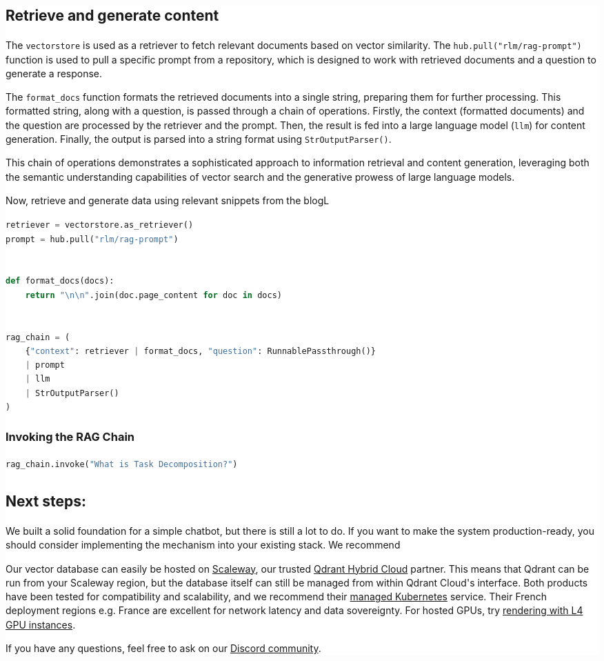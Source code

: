 ## Retrieve and generate content

The `vectorstore` is used as a retriever to fetch relevant documents based on vector similarity. The `hub.pull("rlm/rag-prompt")` function is used to pull a specific prompt from a repository, which is designed to work with retrieved documents and a question to generate a response.

The `format_docs` function formats the retrieved documents into a single string, preparing them for further processing. This formatted string, along with a question, is passed through a chain of operations. Firstly, the context (formatted documents) and the question are processed by the retriever and the prompt. Then, the result is fed into a large language model (`llm`) for content generation. Finally, the output is parsed into a string format using `StrOutputParser()`.

This chain of operations demonstrates a sophisticated approach to information retrieval and content generation, leveraging both the semantic understanding capabilities of vector search and the generative prowess of large language models.

Now, retrieve and generate data using relevant snippets from the blogL

```python
retriever = vectorstore.as_retriever()
prompt = hub.pull("rlm/rag-prompt")


def format_docs(docs):
    return "\n\n".join(doc.page_content for doc in docs)


rag_chain = (
    {"context": retriever | format_docs, "question": RunnablePassthrough()}
    | prompt
    | llm
    | StrOutputParser()
)
```

### Invoking the RAG Chain

```python
rag_chain.invoke("What is Task Decomposition?")
```

## Next steps:
We built a solid foundation for a simple chatbot, but there is still a lot to do. If you want to make the
system production-ready, you should consider implementing the mechanism into your existing stack. We recommend 

Our vector database can easily be hosted on [Scaleway](https://www.scaleway.com/), our trusted [Qdrant Hybrid Cloud](/documentation/hybrid-cloud/) partner. This means that Qdrant can be run from your Scaleway region, but the database itself can still be managed from within Qdrant Cloud's interface. Both products have been tested for compatibility and scalability, and we recommend their [managed Kubernetes](https://www.scaleway.com/en/kubernetes-kapsule/) service. 
Their French deployment regions e.g. France are excellent for network latency and data sovereignty. For hosted GPUs, try [rendering with L4 GPU instances](https://www.scaleway.com/en/l4-gpu-instance/).

If you have any questions, feel free to ask on our [Discord community](https://qdrant.to/discord).




